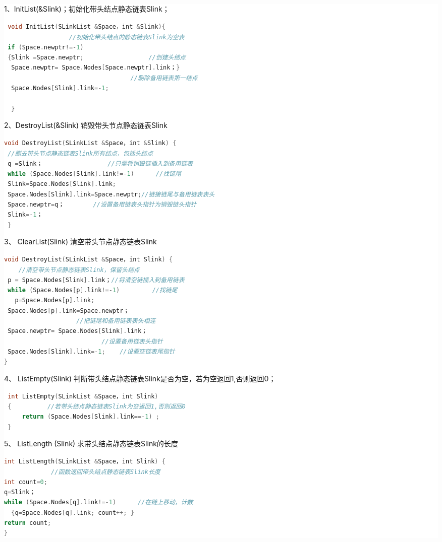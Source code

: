 1、InitList(&Slink)；初始化带头结点静态链表Slink；

```c
 void InitList(SLinkList &Space，int &Slink){ 
                  //初始化带头结点的静态链表Slink为空表
 if (Space.newptr!=-1)  
 {Slink =Space.newptr;                  //创建头结点 
  Space.newptr= Space.Nodes[Space.newptr].link；}
                                   //删除备用链表第一结点
  Space.Nodes[Slink].link=-1;

  }
```

2、DestroyList(&Slink) 销毁带头节点静态链表Slink

```c
void DestroyList(SLinkList &Space，int &Slink) {
 //删去带头节点静态链表Slink所有结点，包括头结点
 q =Slink；                  //只需将销毁链插入到备用链表
 while (Space.Nodes[Slink].link!=-1)      //找链尾
 Slink=Space.Nodes[Slink].link;
 Space.Nodes[Slink].link=Space.newptr;//链接链尾与备用链表表头
 Space.newptr=q；        //设置备用链表头指针为销毁链头指针
 Slink=-1；
 }
```

 3、 ClearList(Slink) 清空带头节点静态链表Slink

```c
void DestroyList(SLinkList &Space，int Slink) {
    //清空带头节点静态链表Slink，保留头结点
 p = Space.Nodes[Slink].link；//将清空链插入到备用链表
 while (Space.Nodes[p].link!=-1)         //找链尾
   p=Space.Nodes[p].link;
 Space.Nodes[p].link=Space.newptr；
                    //把链尾和备用链表表头相连
 Space.newptr= Space.Nodes[Slink].link；         
                           //设置备用链表头指针
 Space.Nodes[Slink].link=-1;    //设置空链表尾指针
}
```

 4、 ListEmpty(Slink) 判断带头结点静态链表Slink是否为空，若为空返回1,否则返回0； 

```c
 int ListEmpty(SLinkList &Space，int Slink) 
 {          //若带头结点静态链表Slink为空返回1,否则返回0
     return (Space.Nodes[Slink].link==-1) ;  
 }
```

5、 ListLength (Slink) 求带头结点静态链表Slink的长度 

```c
int ListLength(SLinkList &Space，int Slink) {
             //函数返回带头结点静态链表Slink长度
int count=0; 
q=Slink；
while (Space.Nodes[q].link!=-1)      //在链上移动，计数
  {q=Space.Nodes[q].link; count++; }
return count;  
}
```
